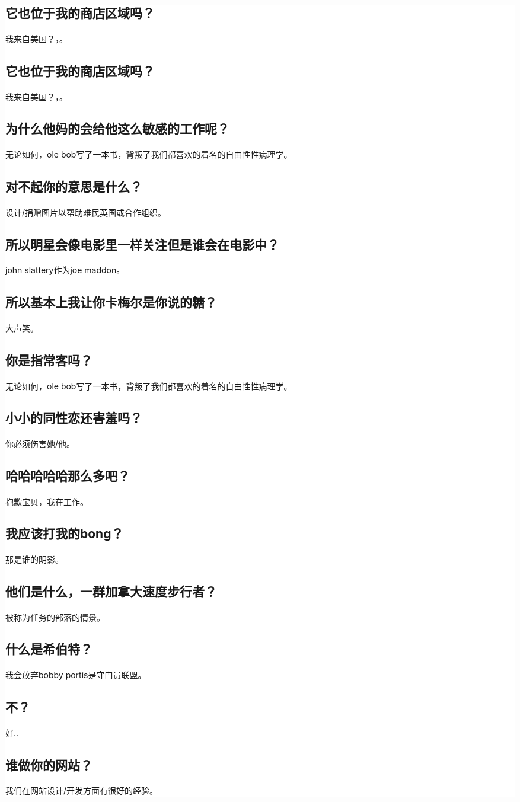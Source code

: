 ## 它也位于我的商店区域吗？
我来自美国？，。

## 它也位于我的商店区域吗？
我来自美国？，。

## 为什么他妈的会给他这么敏感的工作呢？
无论如何，ole bob写了一本书，背叛了我们都喜欢的着名的自由性性病理学。

##  对不起你的意思是什么？
设计/捐赠图片以帮助难民英国或合作组织。

## 所以明星会像电影里一样关注但是谁会在电影中？
john slattery作为joe maddon。

## 所以基本上我让你卡梅尔是你说的糖？
大声笑。

## 你是指常客吗？
无论如何，ole bob写了一本书，背叛了我们都喜欢的着名的自由性性病理学。

## 小小的同性恋还害羞吗？
你必须伤害她/他。

## 哈哈哈哈哈那么多吧？
抱歉宝贝，我在工作。

## 我应该打我的bong？
那是谁的阴影。

## 他们是什么，一群加拿大速度步行者？
被称为任务的部落的情景。

## 什么是希伯特？
我会放弃bobby portis是守门员联盟。

## 不？
好..

## 谁做你的网站？
我们在网站设计/开发方面有很好的经验。
